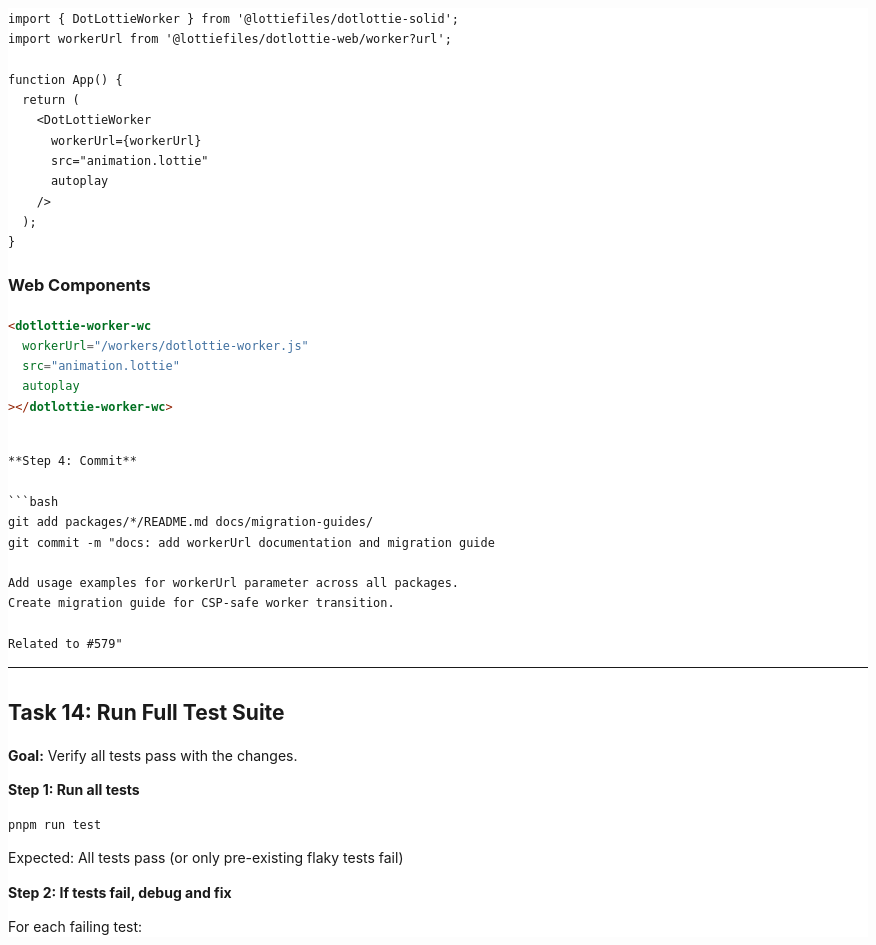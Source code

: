 ```tsx
import { DotLottieWorker } from '@lottiefiles/dotlottie-solid';
import workerUrl from '@lottiefiles/dotlottie-web/worker?url';

function App() {
  return (
    <DotLottieWorker
      workerUrl={workerUrl}
      src="animation.lottie"
      autoplay
    />
  );
}
```

### Web Components

```html
<dotlottie-worker-wc
  workerUrl="/workers/dotlottie-worker.js"
  src="animation.lottie"
  autoplay
></dotlottie-worker-wc>
```

````

**Step 4: Commit**

```bash
git add packages/*/README.md docs/migration-guides/
git commit -m "docs: add workerUrl documentation and migration guide

Add usage examples for workerUrl parameter across all packages.
Create migration guide for CSP-safe worker transition.

Related to #579"
````

---

## Task 14: Run Full Test Suite

**Goal:** Verify all tests pass with the changes.

**Step 1: Run all tests**

```bash
pnpm run test
```

Expected: All tests pass (or only pre-existing flaky tests fail)

**Step 2: If tests fail, debug and fix**

For each failing test:
